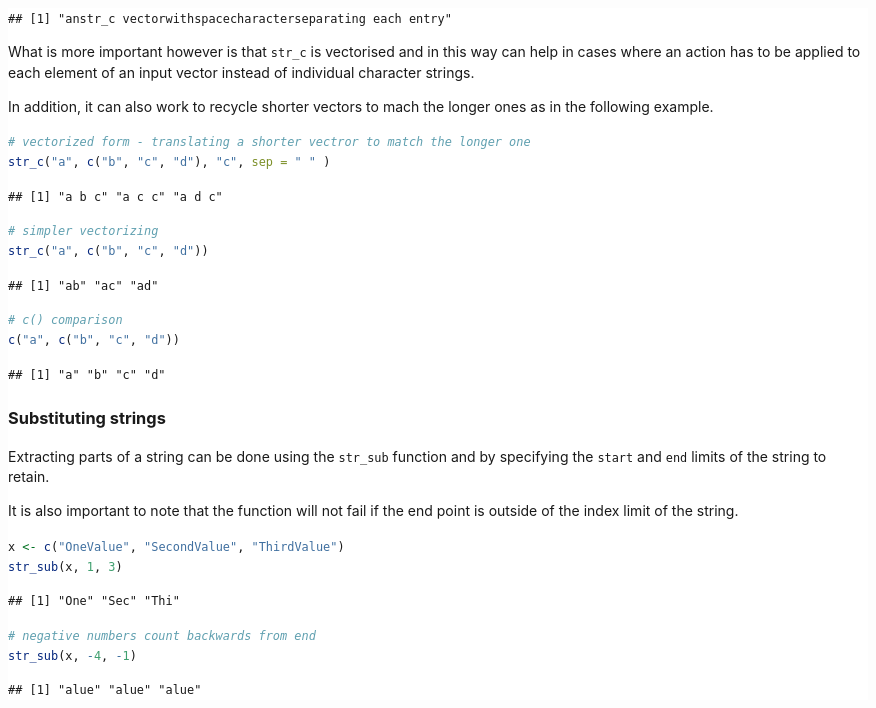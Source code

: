     ## [1] "anstr_c vectorwithspacecharacterseparating each entry"

What is more important however is that `str_c` is vectorised and in this
way can help in cases where an action has to be applied to each element
of an input vector instead of individual character strings.

In addition, it can also work to recycle shorter vectors to mach the
longer ones as in the following example.

``` r
# vectorized form - translating a shorter vectror to match the longer one
str_c("a", c("b", "c", "d"), "c", sep = " " )
```

    ## [1] "a b c" "a c c" "a d c"

``` r
# simpler vectorizing 
str_c("a", c("b", "c", "d"))
```

    ## [1] "ab" "ac" "ad"

``` r
# c() comparison
c("a", c("b", "c", "d"))
```

    ## [1] "a" "b" "c" "d"

### Substituting strings

Extracting parts of a string can be done using the `str_sub` function
and by specifying the `start` and `end` limits of the string to retain.

It is also important to note that the function will not fail if the end
point is outside of the index limit of the string.

``` r
x <- c("OneValue", "SecondValue", "ThirdValue")
str_sub(x, 1, 3)
```

    ## [1] "One" "Sec" "Thi"

``` r
# negative numbers count backwards from end
str_sub(x, -4, -1)
```

    ## [1] "alue" "alue" "alue"
